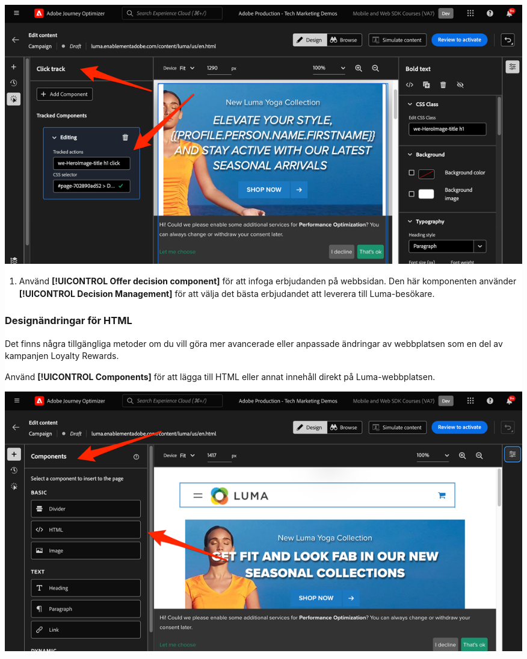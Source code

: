    ![Klicka på spår](../assets/web-channel-click-tracking.png)

1. Använd **[!UICONTROL Offer decision component]** för att infoga erbjudanden på webbsidan. Den här komponenten använder **[!UICONTROL Decision Management]** för att välja det bästa erbjudandet att leverera till Luma-besökare.


### Designändringar för HTML

Det finns några tillgängliga metoder om du vill göra mer avancerade eller anpassade ändringar av webbplatsen som en del av kampanjen Loyalty Rewards.

Använd **[!UICONTROL Components]** för att lägga till HTML eller annat innehåll direkt på Luma-webbplatsen.

![Utforska komponentfönstret](../assets/web-channel-components-pane.png)

